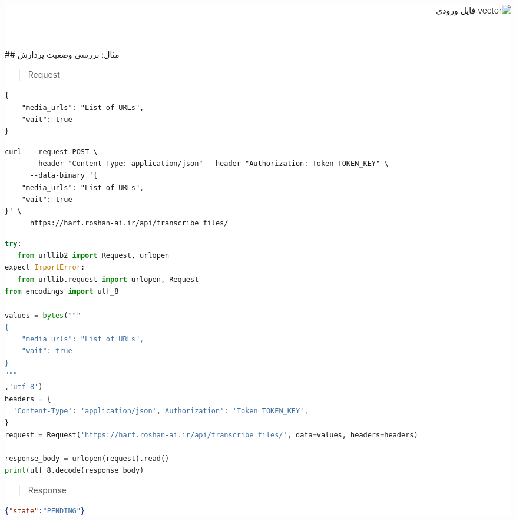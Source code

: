 <p style="direction:rtl;font-weight:300;">
<img src="./images/vector.svg" alt="vector">  فایل ورودی</p>
<br><br>
## مثال: بررسی وضعیت پردازش

> Request

```plaintext
{
    "media_urls": "List of URLs",
    "wait": true
}
```

```shell
curl  --request POST \ 
      --header "Content-Type: application/json" --header "Authorization: Token TOKEN_KEY" \
      --data-binary '{
    "media_urls": "List of URLs",
    "wait": true
}' \
      https://harf.roshan-ai.ir/api/transcribe_files/
```

```python
try:
   from urllib2 import Request, urlopen
expect ImportError:
   from urllib.request import urlopen, Request
from encodings import utf_8

values = bytes("""
{
    "media_urls": "List of URLs",
    "wait": true
}
"""
,'utf-8')
headers = {
  'Content-Type': 'application/json','Authorization': 'Token TOKEN_KEY',
}
request = Request('https://harf.roshan-ai.ir/api/transcribe_files/', data=values, headers=headers)

response_body = urlopen(request).read()
print(utf_8.decode(response_body)
```

> Response 

```json
{"state":"PENDING"}


```
